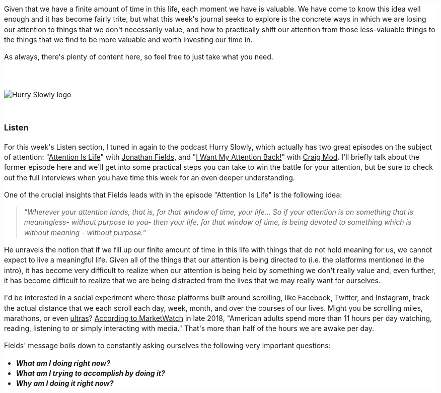 Given that we have a finite amount of time in this life, each moment we have is valuable. We have come to know this idea well enough and it has become fairly trite, but what this week's journal seeks to explore is the concrete ways in which we are losing our attention to things that we don't necessarily value, and how to practically shift our attention from those less-valuable things to the things that we find to be more valuable and worth investing our time in.


As always, there's plenty of content here, so feel free to just take what you need.

<br>

<br>

<div class='text-center pt-20 pb-20'>
    <a rel='noopener noreferrer' target='_blank' href='https://hurryslowly.co/028-jonathan-fields/'>
        <img src='https://gallery.mailchimp.com/82935dc1a750f772912d12316/images/304ff7f0-0153-4918-806a-cc4802cc4607.png' alt='Hurry Slowly logo'>
    </a>
</div>

<br>


### Listen
 
For this week's Listen section, I tuned in again to the podcast Hurry Slowly, which actually has two great episodes on the subject of attention: "[Attention Is Life](https://hurryslowly.co/028-jonathan-fields/)" with [Jonathan Fields](http://www.jonathanfields.com/about/), and "[I Want My Attention Back!](https://hurryslowly.co/003-craig-mod/)" with [Craig Mod](https://craigmod.com/about/). I'll briefly talk about the former episode here and we'll get into some practical steps you can take to win the battle for your attention, but be sure to check out the full interviews when you have time this week for an even deeper understanding. 

One of the crucial insights that Fields leads with in the episode "Attention Is Life" is the following idea:

> *"Wherever your attention lands, that is, for that window of time, your life... So if your attention is on something that is meaningless- without purpose to you- then your life, for that window of time, is being devoted to something which is without meaning - without purpose."*

He unravels the notion that if we fill up our finite amount of time in this life with things that do not hold meaning for us, we cannot expect to live a meaningful life. Given all of the things that our attention is being directed to (i.e. the platforms mentioned in the intro), it has become very difficult to realize when our attention is being held by something we don't really value and, even further, it has become difficult to realize that we are being distracted from the lives that we may really want for ourselves.

I'd be interested in a social experiment where those platforms built around scrolling, like Facebook, Twitter, and Instagram, track the actual distance that we each scroll each day, week, month, and over the courses of our lives. Might you be scrolling miles, marathons, or even [ultras](https://en.wikipedia.org/wiki/Ultramarathon)? [According to MarketWatch](https://www.marketwatch.com/story/people-are-spending-most-of-their-waking-hours-staring-at-screens-2018-08-01) in late 2018, "American adults spend more than 11 hours per day watching, reading, listening to or simply interacting with media." That's more than half of the hours we are awake per day.

Fields' message boils down to constantly asking ourselves the following very important questions:
- ***What am I doing right now?***
- ***What am I trying to accomplish by doing it?***
- ***Why am I doing it right now?***
